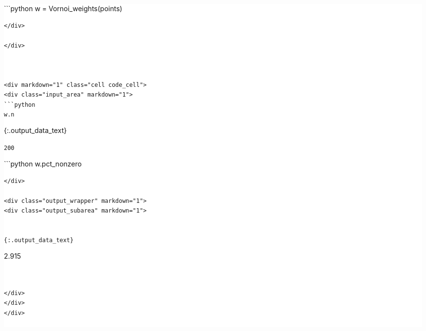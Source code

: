 </div>



<div markdown="1" class="cell code_cell">
<div class="input_area" markdown="1">
```python
w = Vornoi_weights(points)

```
</div>

</div>



<div markdown="1" class="cell code_cell">
<div class="input_area" markdown="1">
```python
w.n

```
</div>

<div class="output_wrapper" markdown="1">
<div class="output_subarea" markdown="1">


{:.output_data_text}
```
200
```


</div>
</div>
</div>



<div markdown="1" class="cell code_cell">
<div class="input_area" markdown="1">
```python
w.pct_nonzero

```
</div>

<div class="output_wrapper" markdown="1">
<div class="output_subarea" markdown="1">


{:.output_data_text}
```
2.915
```


</div>
</div>
</div>

